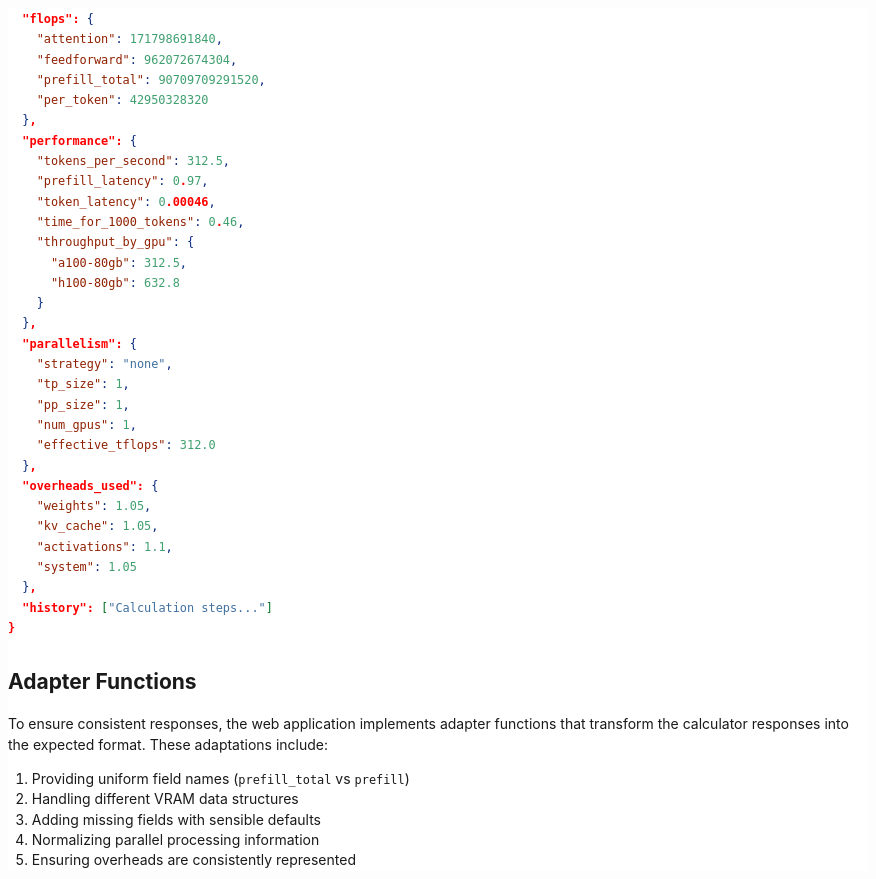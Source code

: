 ```json
  "flops": {
    "attention": 171798691840,
    "feedforward": 962072674304,
    "prefill_total": 90709709291520,
    "per_token": 42950328320
  },
  "performance": {
    "tokens_per_second": 312.5,
    "prefill_latency": 0.97,
    "token_latency": 0.00046,
    "time_for_1000_tokens": 0.46,
    "throughput_by_gpu": {
      "a100-80gb": 312.5,
      "h100-80gb": 632.8
    }
  },
  "parallelism": {
    "strategy": "none",
    "tp_size": 1,
    "pp_size": 1,
    "num_gpus": 1,
    "effective_tflops": 312.0
  },
  "overheads_used": {
    "weights": 1.05,
    "kv_cache": 1.05,
    "activations": 1.1,
    "system": 1.05
  },
  "history": ["Calculation steps..."]
}
```

## Adapter Functions

To ensure consistent responses, the web application implements adapter functions that transform the calculator responses into the expected format. These adaptations include:

1. Providing uniform field names (`prefill_total` vs `prefill`)
2. Handling different VRAM data structures
3. Adding missing fields with sensible defaults
4. Normalizing parallel processing information
5. Ensuring overheads are consistently represented
